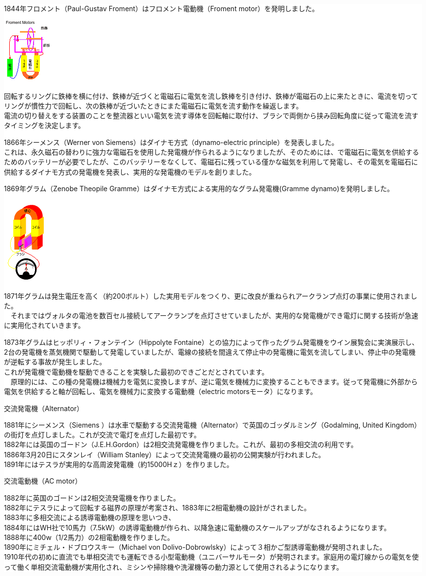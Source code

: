 1844年フロメント（Paul-Gustav Froment）はフロメント電動機（Froment motor）を発明しました。  

![image](./img/fromontmotors.gif)

回転するリングに鉄棒を横に付け、鉄棒が近づくと電磁石に電気を流し鉄棒を引き付け、鉄棒が電磁石の上に来たときに、電流を切ってリングが慣性力で回転し、次の鉄棒が近づいたときにまた電磁石に電気を流す動作を繰返します。  
電流の切り替えをする装置のことを整流器といい電気を流す導体を回転軸に取付け、ブラシで両側から挟み回転角度に従って電流を流すタイミングを決定します。  

1866年シーメンス（Werner von Siemens）はダイナモ方式（dynamo-electric principle）を発表しました。  
これは、永久磁石の替わりに強力な電磁石を使用した発電機が作られるようになりましたが、そのためには、で電磁石に電気を供給するためのバッテリーが必要でしたが、このバッテリーをなくして、電磁石に残っている僅かな磁気を利用して発電し、その電気を電磁石に供給するダイナモ方式の発電機を発表し、実用的な発電機のモデルを創りました。  

1869年グラム（Zenobe Theopile Gramme）はダイナモ方式による実用的なグラム発電機(Gramme dynamo)を発明しました。  

![image](./img/gramdynamos.gif)

1871年グラムは発生電圧を高く（約200ボルト）した実用モデルをつくり、更に改良が重ねられアークランプ点灯の事業に使用されました。  
　それまではヴォルタの電池を数百セル接続してアークランプを点灯させていましたが、実用的な発電機ができ電灯に関する技術が急速に実用化されていきます。  

1873年グラムはヒッポリィ・フォンテイン（Hippolyte Fontaine）との協力によって作ったグラム発電機をウイン展覧会に実演展示し、2台の発電機を蒸気機関で駆動して発電していましたが、電線の接続を間違えて停止中の発電機に電気を流してしまい、停止中の発電機が逆転する事故が発生しました。  
これが発電機で電動機を駆動できることを実験した最初のできごとだとされています。  
　原理的には、この種の発電機は機械力を電気に変換しますが、逆に電気を機械力に変換することもできます。従って発電機に外部から電気を供給すると軸が回転し、電気を機械力に変換する電動機（electric motorsモータ）になります。  

交流発電機（Alternator）  

1881年にシーメンス（Siemens ）は水車で駆動する交流発電機（Alternator）で英国のゴッダルミング（Godalming, United Kingdom）の街灯を点灯しました。これが交流で電灯を点灯した最初です。  
1882年には英国のゴードン（J.E.H.Gordon）は2相交流発電機を作りました。これが、最初の多相交流の利用です。  
1886年3月20日にスタンレイ（William Stanley）によって交流発電機の最初の公開実験が行われました。  
1891年にはテスラが実用的な高周波発電機（約15000Hｚ）を作りました。  

交流電動機（AC motor）  

1882年に英国のゴードンは2相交流発電機を作りました。  
1882年にテスラによって回転する磁界の原理が考案され、1883年に2相電動機の設計がされました。  
1883年に多相交流による誘導電動機の原理を思いつき、  
1884年にはWH社で10馬力（7.5kW）の誘導電動機が作られ、以降急速に電動機のスケールアップがなされるようになります。  
1888年に400w（1/2馬力）の2相電動機を作りました。  
1890年にミチェル・ドブロウスキー（Michael von Dolivo-Dobrowlsky）によって３相かご型誘導電動機が発明されました。  
1910年代の初めに直流でも単相交流でも運転できる小型電動機（ユニバーサルモータ）が発明されます。家庭用の電灯線からの電気を使って働く単相交流電動機が実用化され、ミシンや掃除機や洗濯機等の動力源として使用されるようになります。  

